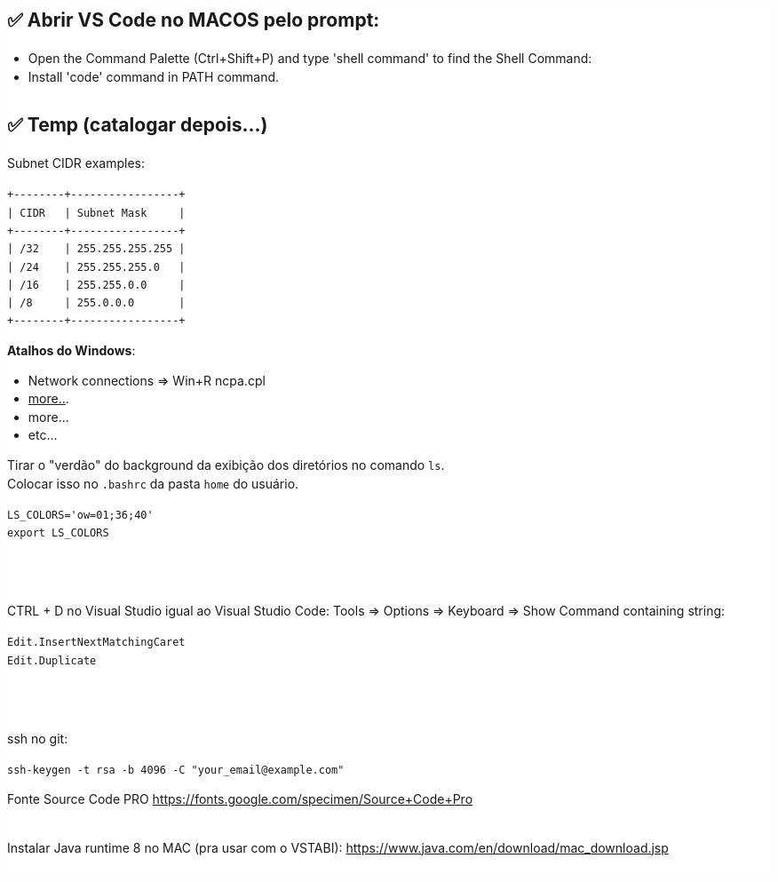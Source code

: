 ## :white_check_mark: Abrir VS Code no MACOS pelo prompt:

* Open the Command Palette (Ctrl+Shift+P) and type 'shell command' to find the Shell Command: 
* Install 'code' command in PATH command.

## :white_check_mark: Temp (catalogar depois...)

Subnet CIDR examples:

```
+--------+-----------------+
| CIDR   | Subnet Mask     |
+--------+-----------------+
| /32    | 255.255.255.255 |
| /24    | 255.255.255.0   |
| /16    | 255.255.0.0     |
| /8     | 255.0.0.0       |
+--------+-----------------+
```

**Atalhos do Windows**:

- Network connections => Win+R ncpa.cpl
- [more..](https://www.itechtics.com/control-panel-applets-cpl/).
- more...
- etc...

Tirar o "verdão" do background da exibição dos diretórios no comando `ls`. <br>
Colocar isso no `.bashrc` da pasta `home` do usuário.
```
LS_COLORS='ow=01;36;40'
export LS_COLORS
```
<br><br>

CTRL + D no Visual Studio igual ao Visual Studio Code:
Tools => Options => Keyboard => Show Command containing string: 
```
Edit.InsertNextMatchingCaret
Edit.Duplicate
```
<br><br>

ssh no git:  
```
ssh-keygen -t rsa -b 4096 -C "your_email@example.com"
```

Fonte Source Code PRO
https://fonts.google.com/specimen/Source+Code+Pro
<br><br>

Instalar Java runtime 8 no MAC (pra usar com o VSTABI):
https://www.java.com/en/download/mac_download.jsp
<br><br>
